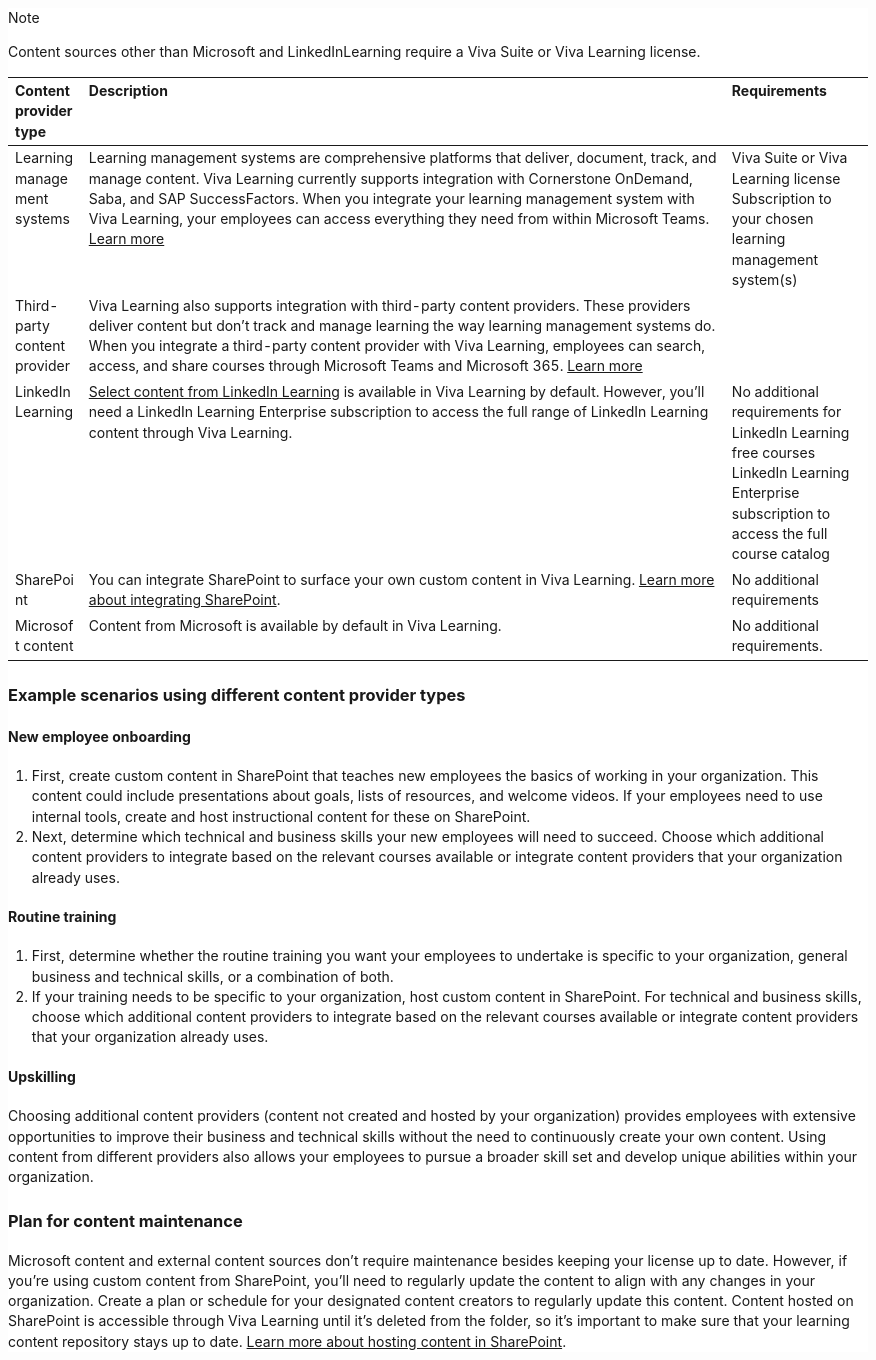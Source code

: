 > [!NOTE]
> Content sources other than Microsoft and LinkedInLearning require a Viva Suite or Viva Learning license.

|Content provider type |Description |Requirements |
|:-------------------|:-------------|:-------------|
|Learning management systems |Learning management systems are comprehensive platforms that deliver, document, track, and manage content. Viva Learning currently supports integration with Cornerstone OnDemand, Saba, and SAP SuccessFactors. When you integrate your learning management system with Viva Learning, your employees can access everything they need from within Microsoft Teams. [Learn more](../learning/configure-lms.md) |Viva Suite or Viva Learning license <br> Subscription to your chosen learning management system(s) |
|Third-party content provider |Viva Learning also supports integration with third-party content providers. These providers deliver content but don’t track and manage learning the way learning management systems do. When you integrate a third-party content provider with Viva Learning, employees can search, access, and share courses through Microsoft Teams and Microsoft 365. [Learn more](../learning/configure-other-content-sources.md) |
|LinkedIn Learning |[Select content from LinkedIn Learning](../learning/linkedin-learning-free-courses.md) is available in Viva Learning by default. However, you’ll need a LinkedIn Learning Enterprise subscription to access the full range of LinkedIn Learning content through Viva Learning. |No additional requirements for LinkedIn Learning free courses <br> LinkedIn Learning Enterprise subscription to access the full course catalog |
|SharePoint |You can integrate SharePoint to surface your own custom content in Viva Learning. [Learn more about integrating SharePoint](../learning/configure-sharepoint-content-source.md). |No additional requirements |
|Microsoft content |Content from Microsoft is available by default in Viva Learning. |No additional requirements. |

### Example scenarios using different content provider types

#### New employee onboarding

1. First, create custom content in SharePoint that teaches new employees the basics of working in your organization. This content could include presentations about goals, lists of resources, and welcome videos. If your employees need to use internal tools, create and host instructional content for these on SharePoint.
2. Next, determine which technical and business skills your new employees will need to succeed. Choose which additional content providers to integrate based on the relevant courses available or integrate content providers that your organization already uses.

#### Routine training

1. First, determine whether the routine training you want your employees to undertake is specific to your organization, general business and technical skills, or a combination of both.
2. If your training needs to be specific to your organization, host custom content in SharePoint. For technical and business skills, choose which additional content providers to integrate based on the relevant courses available or integrate content providers that your organization already uses.

#### Upskilling

Choosing additional content providers (content not created and hosted by your organization) provides employees with extensive opportunities to improve their business and technical skills without the need to continuously create your own content. Using content from different providers also allows your employees to pursue a broader skill set and develop unique abilities within your organization.

### Plan for content maintenance

Microsoft content and external content sources don’t require maintenance besides keeping your license up to date. However, if you’re using custom content from SharePoint, you’ll need to regularly update the content to align with any changes in your organization. Create a plan or schedule for your designated content creators to regularly update this content. Content hosted on SharePoint is accessible through Viva Learning until it’s deleted from the folder, so it’s important to make sure that your learning content repository stays up to date. [Learn more about hosting content in SharePoint](../learning/configure-sharepoint-content-source.md).
